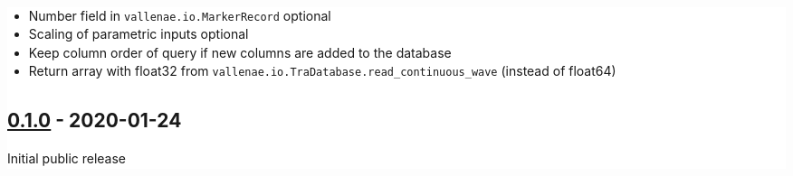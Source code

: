 - Number field in `vallenae.io.MarkerRecord` optional
- Scaling of parametric inputs optional
- Keep column order of query if new columns are added to the database
- Return array with float32 from `vallenae.io.TraDatabase.read_continuous_wave` (instead of float64)

## [0.1.0] - 2020-01-24

Initial public release

[Unreleased]: https://github.com/vallen-systems/pyVallenAE/compare/0.11.0...HEAD
[0.11.0]: https://github.com/vallen-systems/pyVallenAE/compare/0.10.1...0.11.0
[0.10.1]: https://github.com/vallen-systems/pyVallenAE/compare/0.10.0...0.10.1
[0.10.0]: https://github.com/vallen-systems/pyVallenAE/compare/0.9.0...0.10.0
[0.9.0]: https://github.com/vallen-systems/pyVallenAE/compare/0.8.0...0.9.0
[0.8.0]: https://github.com/vallen-systems/pyVallenAE/compare/0.7.0...0.8.0
[0.7.0]: https://github.com/vallen-systems/pyVallenAE/compare/0.6.0...0.7.0
[0.6.0]: https://github.com/vallen-systems/pyVallenAE/compare/0.5.4...0.6.0
[0.5.4]: https://github.com/vallen-systems/pyVallenAE/compare/0.5.3...0.5.4
[0.5.3]: https://github.com/vallen-systems/pyVallenAE/compare/0.5.2...0.5.3
[0.5.2]: https://github.com/vallen-systems/pyVallenAE/compare/0.5.1...0.5.2
[0.5.1]: https://github.com/vallen-systems/pyVallenAE/compare/0.5.0...0.5.1
[0.5.0]: https://github.com/vallen-systems/pyVallenAE/compare/0.4.0...0.5.0
[0.4.0]: https://github.com/vallen-systems/pyVallenAE/compare/0.3.0...0.4.0
[0.3.0]: https://github.com/vallen-systems/pyVallenAE/compare/0.2.3...0.3.0
[0.2.4]: https://github.com/vallen-systems/pyVallenAE/compare/0.2.3...0.2.4
[0.2.3]: https://github.com/vallen-systems/pyVallenAE/compare/0.2.2...0.2.3
[0.2.2]: https://github.com/vallen-systems/pyVallenAE/compare/0.2.1...0.2.2
[0.2.1]: https://github.com/vallen-systems/pyVallenAE/compare/0.2.0...0.2.1
[0.2.0]: https://github.com/vallen-systems/pyVallenAE/compare/0.1.0...0.2.0
[0.1.0]: https://github.com/vallen-systems/pyVallenAE/releases/tag/0.1.0
